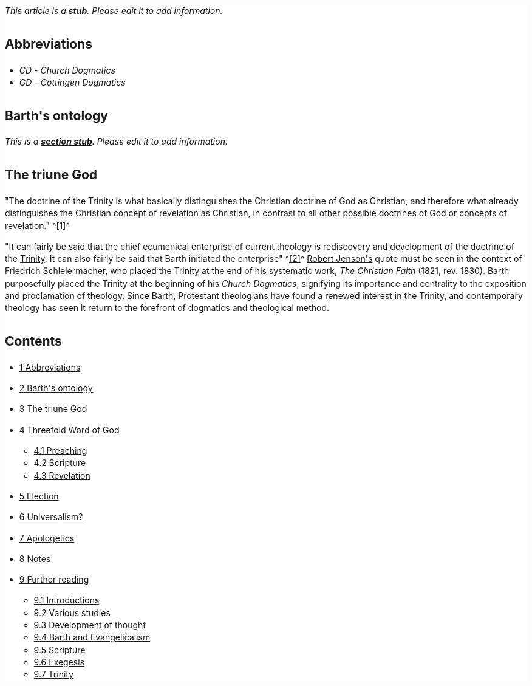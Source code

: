 *This article is a **[stub](http://www.theopedia.com/Category:Theopedia_stubs "Category:Theopedia stubs")**. Please edit it to add information.*
## Abbreviations

-   *CD* - *Church Dogmatics*
-   *GD* - *Gottingen Dogmatics*

## Barth's ontology

*This is a **[section stub](http://www.theopedia.com/Category:Theopedia_sectionstubs "Category:Theopedia sectionstubs")**. Please edit it to add information.*
## The triune God

"The doctrine of the Trinity is what basically distinguishes the
Christian doctrine of God as Christian, and therefore what already
distinguishes the Christian concept of revelation as Christian, in
contrast to all other possible doctrines of God or concepts of
revelation." ^[[1]](#note-0)^

"It can fairly be said that the chief ecumenical enterprise of
current theology is rediscovery and development of the doctrine of
the [Trinity](Trinity "Trinity"). It can also fairly be said that
Barth initiated the enterprise" ^[[2]](#note-1)^
[Robert Jenson's](Robert_Jenson "Robert Jenson") quote must be seen
in the context of
[Friedrich Schleiermacher](Friedrich_Schleiermacher "Friedrich Schleiermacher"),
who placed the Trinity at the end of his systematic work,
*The Christian Faith* (1821, rev. 1830). Barth purposefully placed
the Trinity at the beginning of his *Church Dogmatics*, signifying
its importance and centrality to the exposition and proclamation of
theology. Since Barth, Protestant theologians have found a renewed
interest in the Trinity, and contemporary theology has seen it
return to the forefront of dogmatics and theological method.

## Contents

-   [1 Abbreviations](#Abbreviations)
-   [2 Barth's ontology](#Barth.27s_ontology)
-   [3 The triune God](#The_triune_God)
-   [4 Threefold Word of God](#Threefold_Word_of_God)
    -   [4.1 Preaching](#Preaching)
    -   [4.2 Scripture](#Scripture)
    -   [4.3 Revelation](#Revelation)

-   [5 Election](#Election)
-   [6 Universalism?](#Universalism.3F)
-   [7 Apologetics](#Apologetics)
-   [8 Notes](#Notes)
-   [9 Further reading](#Further_reading)
    -   [9.1 Introductions](#Introductions)
    -   [9.2 Various studies](#Various_studies)
    -   [9.3 Development of thought](#Development_of_thought)
    -   [9.4 Barth and Evangelicalism](#Barth_and_Evangelicalism)
    -   [9.5 Scripture](#Scripture_2)
    -   [9.6 Exegesis](#Exegesis)
    -   [9.7 Trinity](#Trinity)
